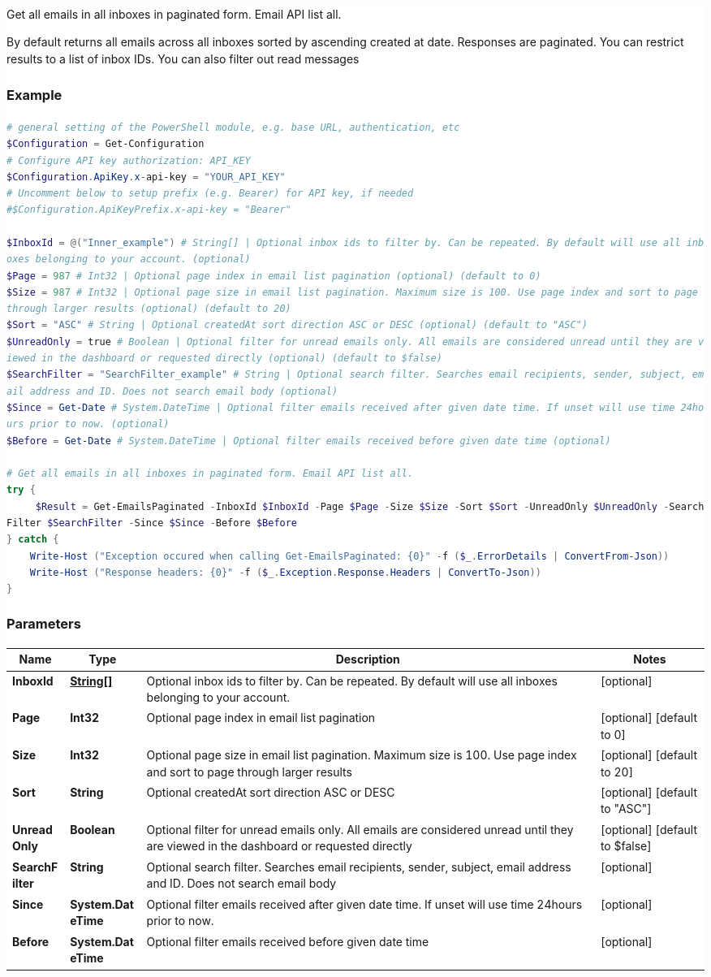 Get all emails in all inboxes in paginated form. Email API list all.

By default returns all emails across all inboxes sorted by ascending created at date. Responses are paginated. You can restrict results to a list of inbox IDs. You can also filter out read messages

### Example
```powershell
# general setting of the PowerShell module, e.g. base URL, authentication, etc
$Configuration = Get-Configuration
# Configure API key authorization: API_KEY
$Configuration.ApiKey.x-api-key = "YOUR_API_KEY"
# Uncomment below to setup prefix (e.g. Bearer) for API key, if needed
#$Configuration.ApiKeyPrefix.x-api-key = "Bearer"

$InboxId = @("Inner_example") # String[] | Optional inbox ids to filter by. Can be repeated. By default will use all inboxes belonging to your account. (optional)
$Page = 987 # Int32 | Optional page index in email list pagination (optional) (default to 0)
$Size = 987 # Int32 | Optional page size in email list pagination. Maximum size is 100. Use page index and sort to page through larger results (optional) (default to 20)
$Sort = "ASC" # String | Optional createdAt sort direction ASC or DESC (optional) (default to "ASC")
$UnreadOnly = true # Boolean | Optional filter for unread emails only. All emails are considered unread until they are viewed in the dashboard or requested directly (optional) (default to $false)
$SearchFilter = "SearchFilter_example" # String | Optional search filter. Searches email recipients, sender, subject, email address and ID. Does not search email body (optional)
$Since = Get-Date # System.DateTime | Optional filter emails received after given date time. If unset will use time 24hours prior to now. (optional)
$Before = Get-Date # System.DateTime | Optional filter emails received before given date time (optional)

# Get all emails in all inboxes in paginated form. Email API list all.
try {
     $Result = Get-EmailsPaginated -InboxId $InboxId -Page $Page -Size $Size -Sort $Sort -UnreadOnly $UnreadOnly -SearchFilter $SearchFilter -Since $Since -Before $Before
} catch {
    Write-Host ("Exception occured when calling Get-EmailsPaginated: {0}" -f ($_.ErrorDetails | ConvertFrom-Json))
    Write-Host ("Response headers: {0}" -f ($_.Exception.Response.Headers | ConvertTo-Json))
}
```

### Parameters

Name | Type | Description  | Notes
------------- | ------------- | ------------- | -------------
 **InboxId** | [**String[]**](String)| Optional inbox ids to filter by. Can be repeated. By default will use all inboxes belonging to your account. | [optional] 
 **Page** | **Int32**| Optional page index in email list pagination | [optional] [default to 0]
 **Size** | **Int32**| Optional page size in email list pagination. Maximum size is 100. Use page index and sort to page through larger results | [optional] [default to 20]
 **Sort** | **String**| Optional createdAt sort direction ASC or DESC | [optional] [default to &quot;ASC&quot;]
 **UnreadOnly** | **Boolean**| Optional filter for unread emails only. All emails are considered unread until they are viewed in the dashboard or requested directly | [optional] [default to $false]
 **SearchFilter** | **String**| Optional search filter. Searches email recipients, sender, subject, email address and ID. Does not search email body | [optional] 
 **Since** | **System.DateTime**| Optional filter emails received after given date time. If unset will use time 24hours prior to now. | [optional] 
 **Before** | **System.DateTime**| Optional filter emails received before given date time | [optional] 
